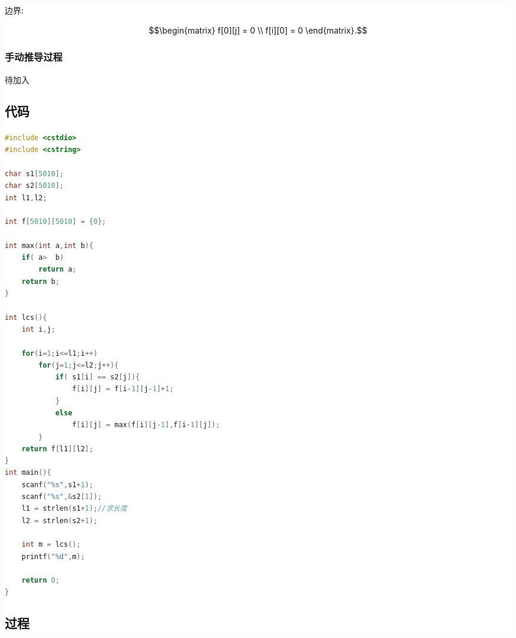 边界:

```math
\begin{matrix}
f[0][j] = 0 \\
f[i][0] = 0
\end{matrix}.
```
### 手动推导过程

待加入

## 代码

```c
#include <cstdio>
#include <cstring>

char s1[5010];
char s2[5010];
int l1,l2;

int f[5010][5010] = {0};

int max(int a,int b){
    if( a>  b)
        return a;
    return b;
}

int lcs(){
    int i,j;

    for(i=1;i<=l1;i++)
        for(j=1;j<=l2;j++){
            if( s1[i] == s2[j]){
                f[i][j] = f[i-1][j-1]+1;
            }
            else 
                f[i][j] = max(f[i][j-1],f[i-1][j]);
        }
    return f[l1][l2];
}
int main(){
    scanf("%s",s1+1);
    scanf("%s",&s2[1]);
    l1 = strlen(s1+1);//求长度
    l2 = strlen(s2+1);

    int m = lcs();
    printf("%d",m);

    return 0;
}
```
## 过程
